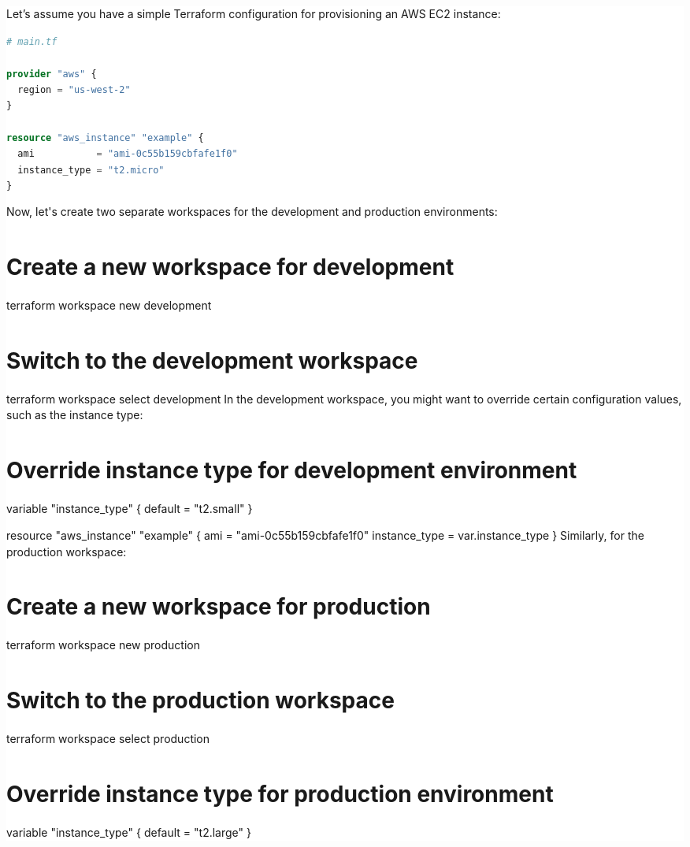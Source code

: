 Let’s assume you have a simple Terraform configuration for provisioning an AWS EC2 instance:
```terraform
# main.tf

provider "aws" {
  region = "us-west-2"
}

resource "aws_instance" "example" {
  ami           = "ami-0c55b159cbfafe1f0"
  instance_type = "t2.micro"
}
```
Now, let's create two separate workspaces for the development and production environments:

# Create a new workspace for development
terraform workspace new development

# Switch to the development workspace
terraform workspace select development
In the development workspace, you might want to override certain configuration values, such as the instance type:

# Override instance type for development environment
variable "instance_type" {
  default = "t2.small"
}

resource "aws_instance" "example" {
  ami           = "ami-0c55b159cbfafe1f0"
  instance_type = var.instance_type
}
Similarly, for the production workspace:

# Create a new workspace for production
terraform workspace new production

# Switch to the production workspace

terraform workspace select production

# Override instance type for production environment
variable "instance_type" {
  default = "t2.large"
}
